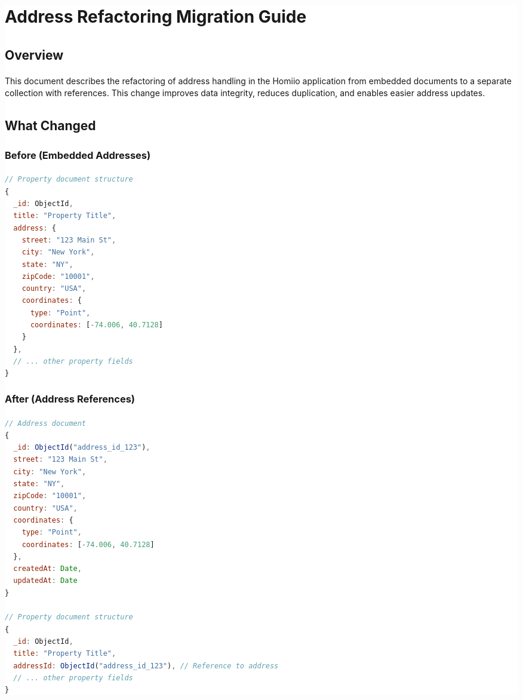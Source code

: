 # Address Refactoring Migration Guide

## Overview

This document describes the refactoring of address handling in the Homiio application from embedded documents to a separate collection with references. This change improves data integrity, reduces duplication, and enables easier address updates.

## What Changed

### Before (Embedded Addresses)
```javascript
// Property document structure
{
  _id: ObjectId,
  title: "Property Title",
  address: {
    street: "123 Main St",
    city: "New York",
    state: "NY",
    zipCode: "10001",
    country: "USA",
    coordinates: {
      type: "Point",
      coordinates: [-74.006, 40.7128]
    }
  },
  // ... other property fields
}
```

### After (Address References)
```javascript
// Address document
{
  _id: ObjectId("address_id_123"),
  street: "123 Main St",
  city: "New York",
  state: "NY",
  zipCode: "10001",
  country: "USA",
  coordinates: {
    type: "Point",
    coordinates: [-74.006, 40.7128]
  },
  createdAt: Date,
  updatedAt: Date
}

// Property document structure
{
  _id: ObjectId,
  title: "Property Title",
  addressId: ObjectId("address_id_123"), // Reference to address
  // ... other property fields
}
```

